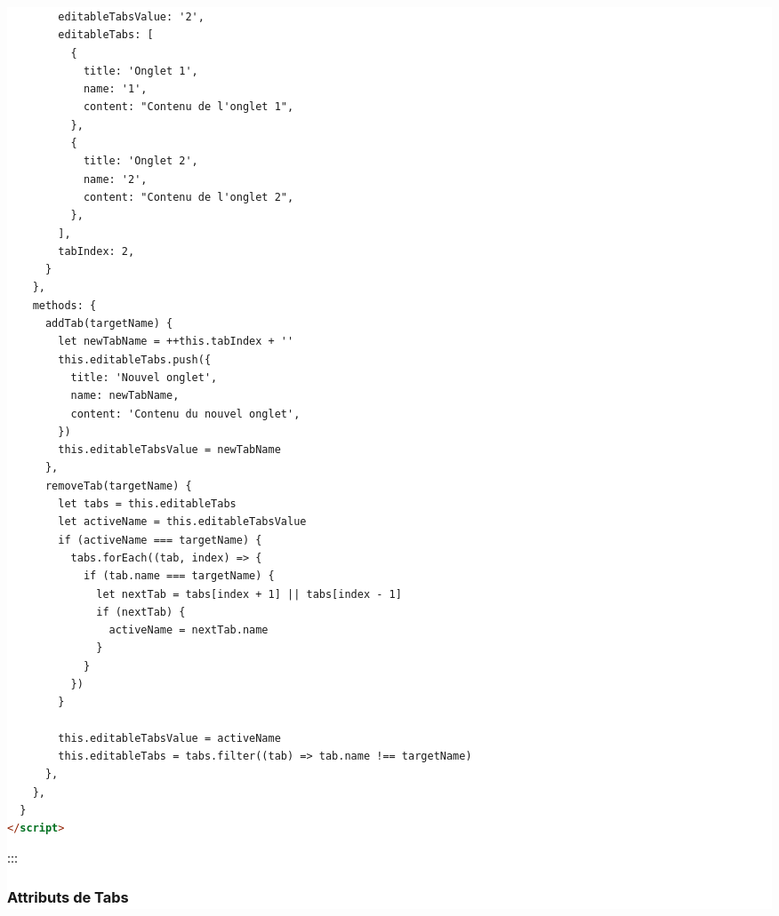 ```html
        editableTabsValue: '2',
        editableTabs: [
          {
            title: 'Onglet 1',
            name: '1',
            content: "Contenu de l'onglet 1",
          },
          {
            title: 'Onglet 2',
            name: '2',
            content: "Contenu de l'onglet 2",
          },
        ],
        tabIndex: 2,
      }
    },
    methods: {
      addTab(targetName) {
        let newTabName = ++this.tabIndex + ''
        this.editableTabs.push({
          title: 'Nouvel onglet',
          name: newTabName,
          content: 'Contenu du nouvel onglet',
        })
        this.editableTabsValue = newTabName
      },
      removeTab(targetName) {
        let tabs = this.editableTabs
        let activeName = this.editableTabsValue
        if (activeName === targetName) {
          tabs.forEach((tab, index) => {
            if (tab.name === targetName) {
              let nextTab = tabs[index + 1] || tabs[index - 1]
              if (nextTab) {
                activeName = nextTab.name
              }
            }
          })
        }

        this.editableTabsValue = activeName
        this.editableTabs = tabs.filter((tab) => tab.name !== targetName)
      },
    },
  }
</script>
```

:::

### Attributs de Tabs
